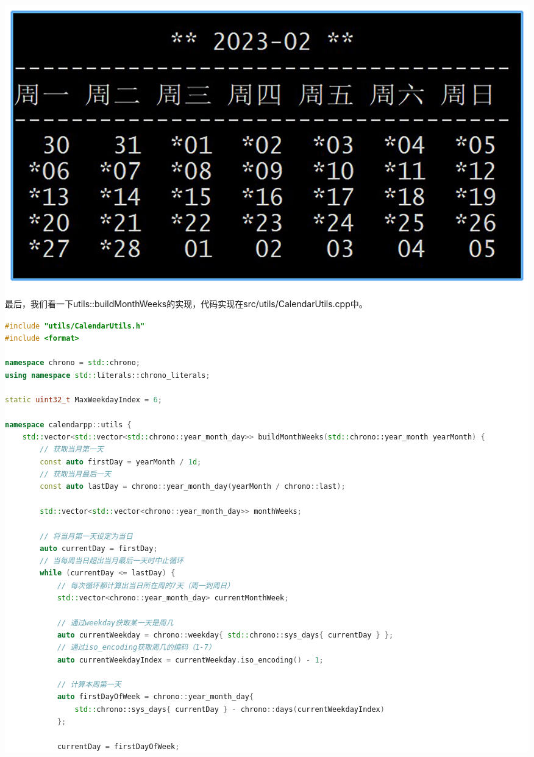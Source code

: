 ![](images/635706/581e249fe9ff9eb69052ce33d496b275.jpg)

最后，我们看一下utils::buildMonthWeeks的实现，代码实现在src/utils/CalendarUtils.cpp中。

```c++
#include "utils/CalendarUtils.h"
#include <format>

namespace chrono = std::chrono;
using namespace std::literals::chrono_literals;

static uint32_t MaxWeekdayIndex = 6;

namespace calendarpp::utils {
    std::vector<std::vector<std::chrono::year_month_day>> buildMonthWeeks(std::chrono::year_month yearMonth) {
        // 获取当月第一天
        const auto firstDay = yearMonth / 1d;
        // 获取当月最后一天
        const auto lastDay = chrono::year_month_day(yearMonth / chrono::last);

        std::vector<std::vector<chrono::year_month_day>> monthWeeks;

        // 将当月第一天设定为当日
        auto currentDay = firstDay;
        // 当每周当日超出当月最后一天时中止循环
        while (currentDay <= lastDay) {
            // 每次循环都计算出当日所在周的7天（周一到周日）
            std::vector<chrono::year_month_day> currentMonthWeek;

            // 通过weekday获取某一天是周几
            auto currentWeekday = chrono::weekday{ std::chrono::sys_days{ currentDay } };
            // 通过iso_encoding获取周几的编码（1-7）
            auto currentWeekdayIndex = currentWeekday.iso_encoding() - 1;

            // 计算本周第一天
            auto firstDayOfWeek = chrono::year_month_day{
                std::chrono::sys_days{ currentDay } - chrono::days(currentWeekdayIndex)
            };

            currentDay = firstDayOfWeek;
```
